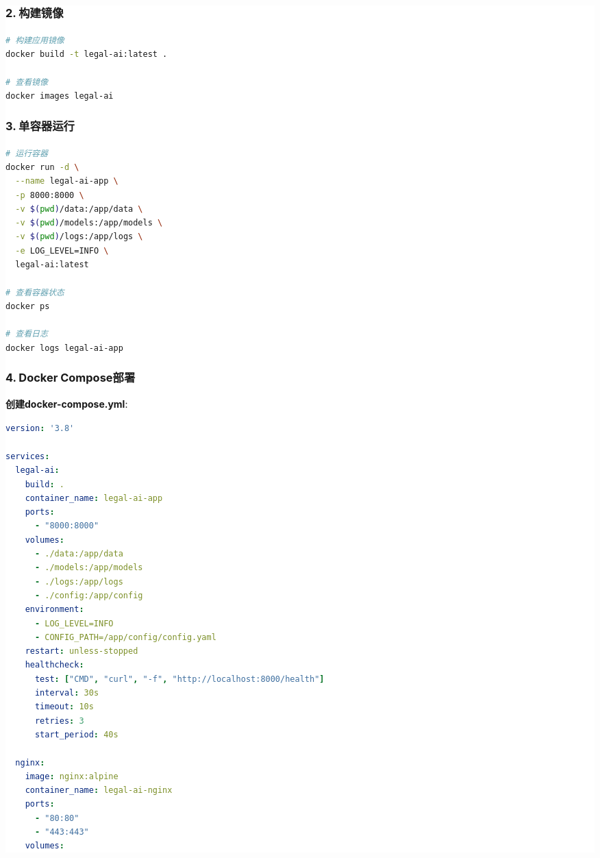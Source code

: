 ### 2. 构建镜像

```bash
# 构建应用镜像
docker build -t legal-ai:latest .

# 查看镜像
docker images legal-ai
```

### 3. 单容器运行

```bash
# 运行容器
docker run -d \
  --name legal-ai-app \
  -p 8000:8000 \
  -v $(pwd)/data:/app/data \
  -v $(pwd)/models:/app/models \
  -v $(pwd)/logs:/app/logs \
  -e LOG_LEVEL=INFO \
  legal-ai:latest

# 查看容器状态
docker ps

# 查看日志
docker logs legal-ai-app
```

### 4. Docker Compose部署

**创建docker-compose.yml**:
```yaml
version: '3.8'

services:
  legal-ai:
    build: .
    container_name: legal-ai-app
    ports:
      - "8000:8000"
    volumes:
      - ./data:/app/data
      - ./models:/app/models  
      - ./logs:/app/logs
      - ./config:/app/config
    environment:
      - LOG_LEVEL=INFO
      - CONFIG_PATH=/app/config/config.yaml
    restart: unless-stopped
    healthcheck:
      test: ["CMD", "curl", "-f", "http://localhost:8000/health"]
      interval: 30s
      timeout: 10s
      retries: 3
      start_period: 40s

  nginx:
    image: nginx:alpine
    container_name: legal-ai-nginx
    ports:
      - "80:80"
      - "443:443"
    volumes:
```
